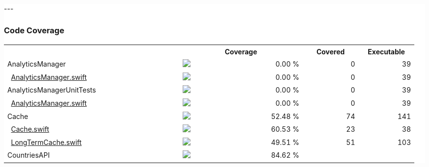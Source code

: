 </table>
---

### Code Coverage
<table>
<tr>
<th width="344px">
<th colspan="2">Coverage
<th width="100px">Covered
<th width="100px">Executable
<tr>
<td>AnalyticsManager
<td width="120px"><img src="https://xcresulttool-static.netlify.app/i/0.svg"/>
<td width="104px" align="right">0.00 %
<td align="right">0
<td align="right">39
<tr>
<td>&nbsp;&nbsp;<a href="KeyAppKit/Sources/AnalyticsManager/AnalyticsManager.swift">AnalyticsManager.swift</a>
<td><img src="https://xcresulttool-static.netlify.app/i/0.svg"/>
<td align="right">0.00 %
<td align="right">0
<td align="right">39
<tr>
<td>AnalyticsManagerUnitTests
<td width="120px"><img src="https://xcresulttool-static.netlify.app/i/0.svg"/>
<td width="104px" align="right">0.00 %
<td align="right">0
<td align="right">39
<tr>
<td>&nbsp;&nbsp;<a href="KeyAppKit/Sources/AnalyticsManager/AnalyticsManager.swift">AnalyticsManager.swift</a>
<td><img src="https://xcresulttool-static.netlify.app/i/0.svg"/>
<td align="right">0.00 %
<td align="right">0
<td align="right">39
<tr>
<td>Cache
<td width="120px"><img src="https://xcresulttool-static.netlify.app/i/52.svg"/>
<td width="104px" align="right">52.48 %
<td align="right">74
<td align="right">141
<tr>
<td>&nbsp;&nbsp;<a href="KeyAppKit/Sources/Cache/Cache.swift">Cache.swift</a>
<td><img src="https://xcresulttool-static.netlify.app/i/61.svg"/>
<td align="right">60.53 %
<td align="right">23
<td align="right">38
<tr>
<td>&nbsp;&nbsp;<a href="KeyAppKit/Sources/Cache/LongTermCache.swift">LongTermCache.swift</a>
<td><img src="https://xcresulttool-static.netlify.app/i/50.svg"/>
<td align="right">49.51 %
<td align="right">51
<td align="right">103
<tr>
<td>CountriesAPI
<td width="120px"><img src="https://xcresulttool-static.netlify.app/i/85.svg"/>
<td width="104px" align="right">84.62 %